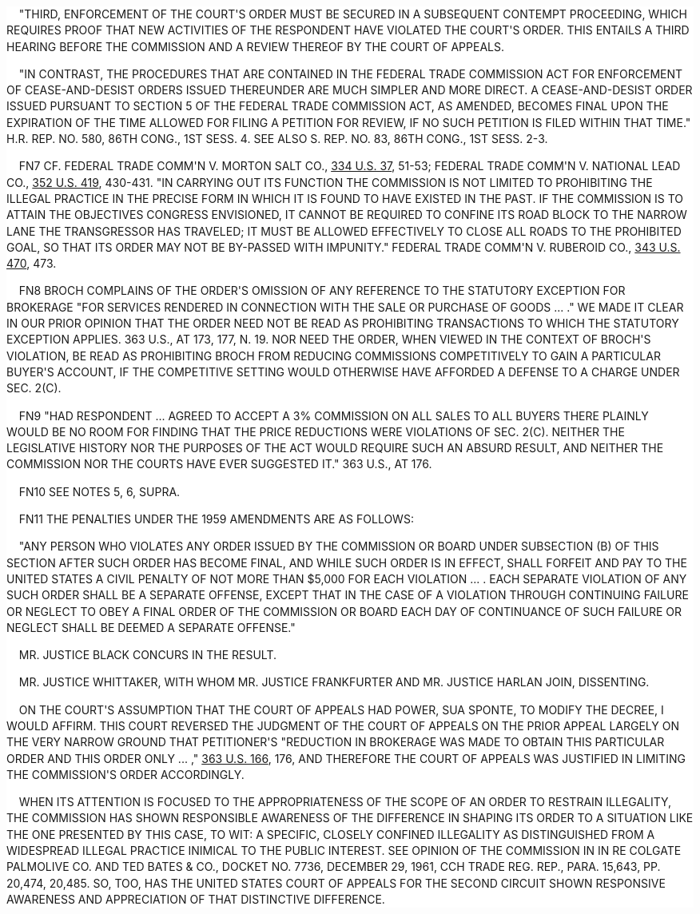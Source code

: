     "THIRD, ENFORCEMENT OF THE COURT'S ORDER MUST BE SECURED IN A SUBSEQUENT CONTEMPT PROCEEDING, WHICH REQUIRES PROOF THAT NEW ACTIVITIES OF THE RESPONDENT HAVE VIOLATED THE COURT'S ORDER.  THIS ENTAILS A THIRD HEARING BEFORE THE COMMISSION AND A REVIEW THEREOF BY THE COURT OF APPEALS.

    "IN CONTRAST, THE PROCEDURES THAT ARE CONTAINED IN THE FEDERAL TRADE COMMISSION ACT FOR ENFORCEMENT OF CEASE-AND-DESIST ORDERS ISSUED THEREUNDER ARE MUCH SIMPLER AND MORE DIRECT.  A CEASE-AND-DESIST ORDER ISSUED PURSUANT TO SECTION 5 OF THE FEDERAL TRADE COMMISSION ACT, AS AMENDED, BECOMES FINAL UPON THE EXPIRATION OF THE TIME ALLOWED FOR FILING A PETITION FOR REVIEW, IF NO SUCH PETITION IS FILED WITHIN THAT TIME."  H.R. REP. NO. 580, 86TH CONG., 1ST SESS. 4.  SEE ALSO S. REP. NO. 83, 86TH CONG., 1ST SESS. 2-3.

    FN7  CF. FEDERAL TRADE COMM'N V. MORTON SALT CO., [334 U.S. 37][/us/courts/scotus/usReporter/334/37], 51-53; FEDERAL TRADE COMM'N V. NATIONAL LEAD CO., [352 U.S. 419][/us/courts/scotus/usReporter/352/419], 430-431.  "IN CARRYING OUT ITS FUNCTION THE COMMISSION IS NOT LIMITED TO PROHIBITING THE ILLEGAL PRACTICE IN THE PRECISE FORM IN WHICH IT IS FOUND TO HAVE EXISTED IN THE PAST.  IF THE COMMISSION IS TO ATTAIN THE OBJECTIVES CONGRESS ENVISIONED, IT CANNOT BE REQUIRED TO CONFINE ITS ROAD BLOCK TO THE NARROW LANE THE TRANSGRESSOR HAS TRAVELED; IT MUST BE ALLOWED EFFECTIVELY TO CLOSE ALL ROADS TO THE PROHIBITED GOAL, SO THAT ITS ORDER MAY NOT BE BY-PASSED WITH IMPUNITY."  FEDERAL TRADE COMM'N V. RUBEROID CO., [343 U.S. 470][/us/courts/scotus/usReporter/343/470], 473.

    FN8  BROCH COMPLAINS OF THE ORDER'S OMISSION OF ANY REFERENCE TO THE STATUTORY EXCEPTION FOR BROKERAGE "FOR SERVICES RENDERED IN CONNECTION WITH THE SALE OR PURCHASE OF GOODS  ...  ."  WE MADE IT CLEAR IN OUR PRIOR OPINION THAT THE ORDER NEED NOT BE READ AS PROHIBITING TRANSACTIONS TO WHICH THE STATUTORY EXCEPTION APPLIES.  363 U.S., AT 173, 177, N. 19.  NOR NEED THE ORDER, WHEN VIEWED IN THE CONTEXT OF BROCH'S VIOLATION, BE READ AS PROHIBITING BROCH FROM REDUCING COMMISSIONS COMPETITIVELY TO GAIN A PARTICULAR BUYER'S ACCOUNT, IF THE COMPETITIVE SETTING WOULD OTHERWISE HAVE AFFORDED A DEFENSE TO A CHARGE UNDER SEC. 2(C).

    FN9  "HAD RESPONDENT  ...  AGREED TO ACCEPT A 3% COMMISSION ON ALL SALES TO ALL BUYERS THERE PLAINLY WOULD BE NO ROOM FOR FINDING THAT THE PRICE REDUCTIONS WERE VIOLATIONS OF SEC. 2(C).  NEITHER THE LEGISLATIVE HISTORY NOR THE PURPOSES OF THE ACT WOULD REQUIRE SUCH AN ABSURD RESULT, AND NEITHER THE COMMISSION NOR THE COURTS HAVE EVER SUGGESTED IT."  363 U.S., AT 176.

    FN10  SEE NOTES 5, 6, SUPRA.

    FN11  THE PENALTIES UNDER THE 1959 AMENDMENTS ARE AS FOLLOWS:

    "ANY PERSON WHO VIOLATES ANY ORDER ISSUED BY THE COMMISSION OR BOARD UNDER SUBSECTION (B) OF THIS SECTION AFTER SUCH ORDER HAS BECOME FINAL, AND WHILE SUCH ORDER IS IN EFFECT, SHALL FORFEIT AND PAY TO THE UNITED STATES A CIVIL PENALTY OF NOT MORE THAN $5,000 FOR EACH VIOLATION  ... .  EACH SEPARATE VIOLATION OF ANY SUCH ORDER SHALL BE A SEPARATE OFFENSE, EXCEPT THAT IN THE CASE OF A VIOLATION THROUGH CONTINUING FAILURE OR NEGLECT TO OBEY A FINAL ORDER OF THE COMMISSION OR BOARD EACH DAY OF CONTINUANCE OF SUCH FAILURE OR NEGLECT SHALL BE DEEMED A SEPARATE OFFENSE."

    MR. JUSTICE BLACK CONCURS IN THE RESULT.

    MR. JUSTICE WHITTAKER, WITH WHOM MR. JUSTICE FRANKFURTER AND MR. JUSTICE HARLAN JOIN, DISSENTING.

    ON THE COURT'S ASSUMPTION THAT THE COURT OF APPEALS HAD POWER, SUA SPONTE, TO MODIFY THE DECREE, I WOULD AFFIRM.  THIS COURT REVERSED THE JUDGMENT OF THE COURT OF APPEALS ON THE PRIOR APPEAL LARGELY ON THE VERY NARROW GROUND THAT PETITIONER'S "REDUCTION IN BROKERAGE WAS MADE TO OBTAIN THIS PARTICULAR ORDER AND THIS ORDER ONLY  ...  ," [363 U.S. 166][/us/courts/scotus/usReporter/363/166], 176, AND THEREFORE THE COURT OF APPEALS WAS JUSTIFIED IN LIMITING THE COMMISSION'S ORDER ACCORDINGLY.

    WHEN ITS ATTENTION IS FOCUSED TO THE APPROPRIATENESS OF THE SCOPE OF AN ORDER TO RESTRAIN ILLEGALITY, THE COMMISSION HAS SHOWN RESPONSIBLE AWARENESS OF THE DIFFERENCE IN SHAPING ITS ORDER TO A SITUATION LIKE THE ONE PRESENTED BY THIS CASE, TO WIT:  A SPECIFIC, CLOSELY CONFINED ILLEGALITY AS DISTINGUISHED FROM A WIDESPREAD ILLEGAL PRACTICE INIMICAL TO THE PUBLIC INTEREST.  SEE OPINION OF THE COMMISSION IN IN RE COLGATE PALMOLIVE CO. AND TED BATES & CO., DOCKET NO. 7736, DECEMBER 29, 1961, CCH TRADE REG. REP., PARA. 15,643, PP. 20,474, 20,485.  SO, TOO, HAS THE UNITED STATES COURT OF APPEALS FOR THE SECOND CIRCUIT SHOWN RESPONSIVE AWARENESS AND APPRECIATION OF THAT DISTINCTIVE DIFFERENCE.


[/us/courts/scotus/usReporter/368/360]: https://publicdocs.github.io/go/links?ns=uslm-x&ref=%2Fus%2Fcourts%2Fscotus%2FusReporter%2F368%2F360
[/us/courts/scotus/usReporter/363/166]: https://publicdocs.github.io/go/links?ns=uslm-x&ref=%2Fus%2Fcourts%2Fscotus%2FusReporter%2F363%2F166
[/us/courts/scotus/usReporter/363/166]: https://publicdocs.github.io/go/links?ns=uslm-x&ref=%2Fus%2Fcourts%2Fscotus%2FusReporter%2F363%2F166
[/us/courts/scotus/usReporter/366/923]: https://publicdocs.github.io/go/links?ns=uslm-x&ref=%2Fus%2Fcourts%2Fscotus%2FusReporter%2F366%2F923
[/us/courts/scotus/usReporter/327/608]: https://publicdocs.github.io/go/links?ns=uslm-x&ref=%2Fus%2Fcourts%2Fscotus%2FusReporter%2F327%2F608
[/us/courts/scotus/usReporter/333/683]: https://publicdocs.github.io/go/links?ns=uslm-x&ref=%2Fus%2Fcourts%2Fscotus%2FusReporter%2F333%2F683
[/us/courts/scotus/usReporter/340/76]: https://publicdocs.github.io/go/links?ns=uslm-x&ref=%2Fus%2Fcourts%2Fscotus%2FusReporter%2F340%2F76
[/us/courts/scotus/usReporter/343/470]: https://publicdocs.github.io/go/links?ns=uslm-x&ref=%2Fus%2Fcourts%2Fscotus%2FusReporter%2F343%2F470
[/us/courts/scotus/usReporter/333/683]: https://publicdocs.github.io/go/links?ns=uslm-x&ref=%2Fus%2Fcourts%2Fscotus%2FusReporter%2F333%2F683
[/us/courts/scotus/usReporter/352/419]: https://publicdocs.github.io/go/links?ns=uslm-x&ref=%2Fus%2Fcourts%2Fscotus%2FusReporter%2F352%2F419
[/us/courts/scotus/usReporter/312/426]: https://publicdocs.github.io/go/links?ns=uslm-x&ref=%2Fus%2Fcourts%2Fscotus%2FusReporter%2F312%2F426
[/us/courts/scotus/usReporter/333/683]: https://publicdocs.github.io/go/links?ns=uslm-x&ref=%2Fus%2Fcourts%2Fscotus%2FusReporter%2F333%2F683
[/us/courts/scotus/usReporter/334/37]: https://publicdocs.github.io/go/links?ns=uslm-x&ref=%2Fus%2Fcourts%2Fscotus%2FusReporter%2F334%2F37
[/us/courts/scotus/usReporter/200/361]: https://publicdocs.github.io/go/links?ns=uslm-x&ref=%2Fus%2Fcourts%2Fscotus%2FusReporter%2F200%2F361
[/us/courts/scotus/usReporter/196/375]: https://publicdocs.github.io/go/links?ns=uslm-x&ref=%2Fus%2Fcourts%2Fscotus%2FusReporter%2F196%2F375
[/us/stat/49/1527]: https://publicdocs.github.io/go/links?ns=uslm&ref=%2Fus%2Fstat%2F49%2F1527
[/us/usc/t15/s13]: https://publicdocs.github.io/go/links?ns=uslm&ref=%2Fus%2Fusc%2Ft15%2Fs13
[/us/stat/38/734]: https://publicdocs.github.io/go/links?ns=uslm&ref=%2Fus%2Fstat%2F38%2F734
[/us/usc/t15/s21]: https://publicdocs.github.io/go/links?ns=uslm&ref=%2Fus%2Fusc%2Ft15%2Fs21
[/us/pl/86/107]: https://publicdocs.github.io/go/links?ns=uslm&ref=%2Fus%2Fpl%2F86%2F107
[/us/stat/73/243]: https://publicdocs.github.io/go/links?ns=uslm&ref=%2Fus%2Fstat%2F73%2F243
[/us/courts/scotus/usReporter/334/37]: https://publicdocs.github.io/go/links?ns=uslm-x&ref=%2Fus%2Fcourts%2Fscotus%2FusReporter%2F334%2F37
[/us/courts/scotus/usReporter/352/419]: https://publicdocs.github.io/go/links?ns=uslm-x&ref=%2Fus%2Fcourts%2Fscotus%2FusReporter%2F352%2F419
[/us/courts/scotus/usReporter/343/470]: https://publicdocs.github.io/go/links?ns=uslm-x&ref=%2Fus%2Fcourts%2Fscotus%2FusReporter%2F343%2F470
[/us/courts/scotus/usReporter/363/166]: https://publicdocs.github.io/go/links?ns=uslm-x&ref=%2Fus%2Fcourts%2Fscotus%2FusReporter%2F363%2F166